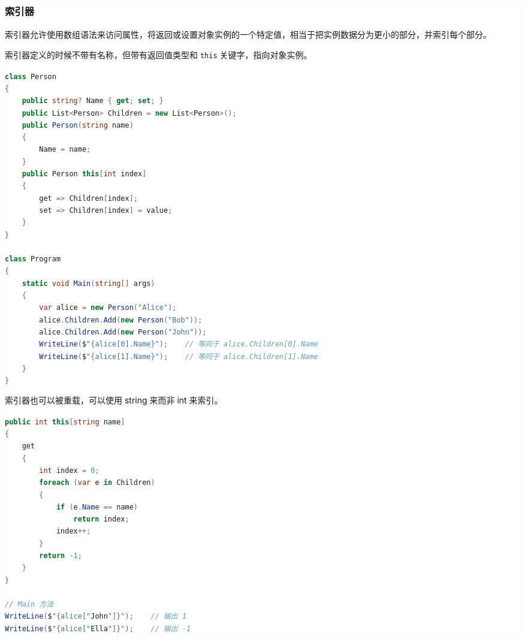 ### 索引器

索引器允许使用数组语法来访问属性，将返回或设置对象实例的一个特定值，相当于把实例数据分为更小的部分，并索引每个部分。

索引器定义的时候不带有名称，但带有返回值类型和 `this` 关键字，指向对象实例。

```c#
class Person
{
    public string? Name { get; set; }
    public List<Person> Children = new List<Person>();
    public Person(string name)
    {
        Name = name;
    }
    public Person this[int index]
    {
        get => Children[index];
        set => Children[index] = value;
    }
}

class Program
{
    static void Main(string[] args)
    {
        var alice = new Person("Alice");
        alice.Children.Add(new Person("Bob"));
        alice.Children.Add(new Person("John"));
        WriteLine($"{alice[0].Name}");    // 等同于 alice.Children[0].Name
        WriteLine($"{alice[1].Name}");    // 等同于 alice.Children[1].Name
    }
}
```

索引器也可以被重载，可以使用 string 来而非 int 来索引。

```c#
public int this[string name]
{
    get
    {
        int index = 0;
        foreach (var e in Children)
        {
            if (e.Name == name)
                return index;
            index++;
        }
        return -1;
    }
}

// Main 方法
WriteLine($"{alice["John"]}");    // 输出 1
WriteLine($"{alice["Ella"]}");    // 输出 -1
```
